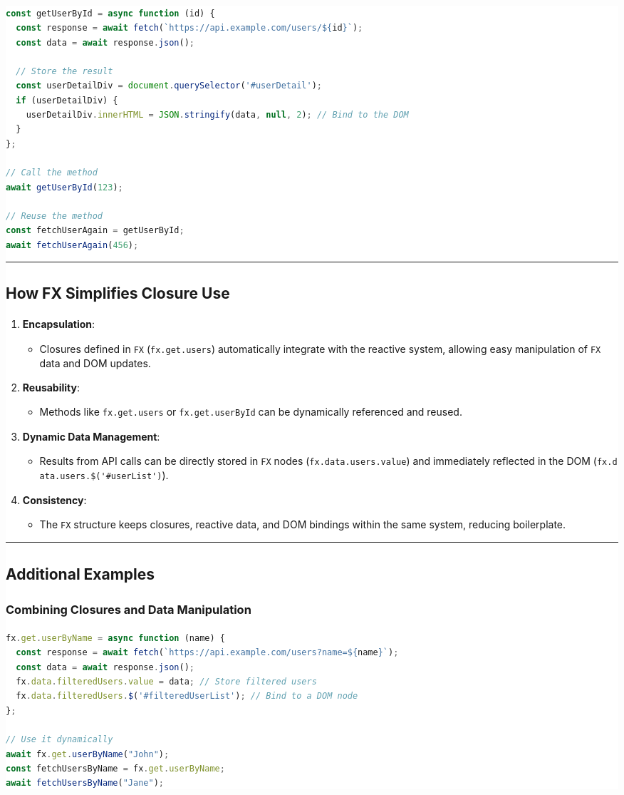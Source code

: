 ```javascript
const getUserById = async function (id) {
  const response = await fetch(`https://api.example.com/users/${id}`);
  const data = await response.json();

  // Store the result
  const userDetailDiv = document.querySelector('#userDetail');
  if (userDetailDiv) {
    userDetailDiv.innerHTML = JSON.stringify(data, null, 2); // Bind to the DOM
  }
};

// Call the method
await getUserById(123);

// Reuse the method
const fetchUserAgain = getUserById;
await fetchUserAgain(456);
```

---

## **How FX Simplifies Closure Use**

1. **Encapsulation**:
   - Closures defined in `FX` (`fx.get.users`) automatically integrate with the reactive system, allowing easy manipulation of `FX` data and DOM updates.

2. **Reusability**:
   - Methods like `fx.get.users` or `fx.get.userById` can be dynamically referenced and reused.

3. **Dynamic Data Management**:
   - Results from API calls can be directly stored in `FX` nodes (`fx.data.users.value`) and immediately reflected in the DOM (`fx.data.users.$('#userList')`).

4. **Consistency**:
   - The `FX` structure keeps closures, reactive data, and DOM bindings within the same system, reducing boilerplate.

---

## **Additional Examples**

### **Combining Closures and Data Manipulation**
```javascript
fx.get.userByName = async function (name) {
  const response = await fetch(`https://api.example.com/users?name=${name}`);
  const data = await response.json();
  fx.data.filteredUsers.value = data; // Store filtered users
  fx.data.filteredUsers.$('#filteredUserList'); // Bind to a DOM node
};

// Use it dynamically
await fx.get.userByName("John");
const fetchUsersByName = fx.get.userByName;
await fetchUsersByName("Jane");
```
